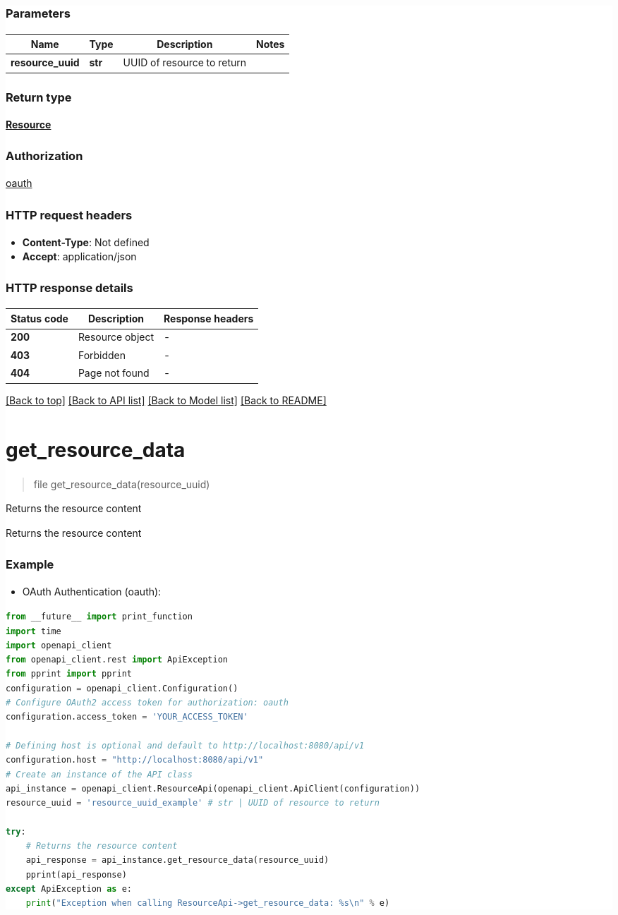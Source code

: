 ### Parameters

Name | Type | Description  | Notes
------------- | ------------- | ------------- | -------------
 **resource_uuid** | **str**| UUID of resource to return | 

### Return type

[**Resource**](Resource.md)

### Authorization

[oauth](../README.md#oauth)

### HTTP request headers

 - **Content-Type**: Not defined
 - **Accept**: application/json

### HTTP response details
| Status code | Description | Response headers |
|-------------|-------------|------------------|
**200** | Resource object |  -  |
**403** | Forbidden |  -  |
**404** | Page not found |  -  |

[[Back to top]](#) [[Back to API list]](../README.md#documentation-for-api-endpoints) [[Back to Model list]](../README.md#documentation-for-models) [[Back to README]](../README.md)

# **get_resource_data**
> file get_resource_data(resource_uuid)

Returns the resource content

Returns the resource content

### Example

* OAuth Authentication (oauth):
```python
from __future__ import print_function
import time
import openapi_client
from openapi_client.rest import ApiException
from pprint import pprint
configuration = openapi_client.Configuration()
# Configure OAuth2 access token for authorization: oauth
configuration.access_token = 'YOUR_ACCESS_TOKEN'

# Defining host is optional and default to http://localhost:8080/api/v1
configuration.host = "http://localhost:8080/api/v1"
# Create an instance of the API class
api_instance = openapi_client.ResourceApi(openapi_client.ApiClient(configuration))
resource_uuid = 'resource_uuid_example' # str | UUID of resource to return

try:
    # Returns the resource content
    api_response = api_instance.get_resource_data(resource_uuid)
    pprint(api_response)
except ApiException as e:
    print("Exception when calling ResourceApi->get_resource_data: %s\n" % e)
```
